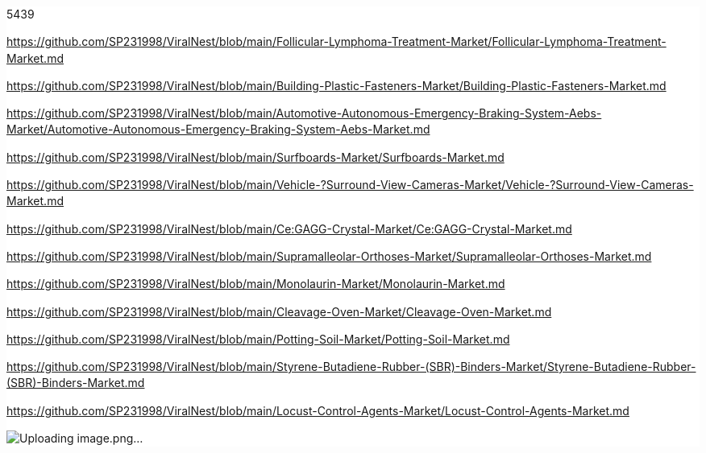 5439</p><p><a href="https://github.com/SP231998/ViralNest/blob/main/Follicular-Lymphoma-Treatment-Market/Follicular-Lymphoma-Treatment-Market.md">https://github.com/SP231998/ViralNest/blob/main/Follicular-Lymphoma-Treatment-Market/Follicular-Lymphoma-Treatment-Market.md</a></p><p><a href="https://github.com/SP231998/ViralNest/blob/main/Building-Plastic-Fasteners-Market/Building-Plastic-Fasteners-Market.md">https://github.com/SP231998/ViralNest/blob/main/Building-Plastic-Fasteners-Market/Building-Plastic-Fasteners-Market.md</a></p><p><a href="https://github.com/SP231998/ViralNest/blob/main/Automotive-Autonomous-Emergency-Braking-System-Aebs-Market/Automotive-Autonomous-Emergency-Braking-System-Aebs-Market.md">https://github.com/SP231998/ViralNest/blob/main/Automotive-Autonomous-Emergency-Braking-System-Aebs-Market/Automotive-Autonomous-Emergency-Braking-System-Aebs-Market.md</a></p><p><a href="https://github.com/SP231998/ViralNest/blob/main/Surfboards-Market/Surfboards-Market.md">https://github.com/SP231998/ViralNest/blob/main/Surfboards-Market/Surfboards-Market.md</a></p><p><a href="https://github.com/SP231998/ViralNest/blob/main/Vehicle-?Surround-View-Cameras-Market/Vehicle-?Surround-View-Cameras-Market.md">https://github.com/SP231998/ViralNest/blob/main/Vehicle-?Surround-View-Cameras-Market/Vehicle-?Surround-View-Cameras-Market.md</a></p><p><a href="https://github.com/SP231998/ViralNest/blob/main/Ce:GAGG-Crystal-Market/Ce:GAGG-Crystal-Market.md">https://github.com/SP231998/ViralNest/blob/main/Ce:GAGG-Crystal-Market/Ce:GAGG-Crystal-Market.md</a></p><p><a href="https://github.com/SP231998/ViralNest/blob/main/Supramalleolar-Orthoses-Market/Supramalleolar-Orthoses-Market.md">https://github.com/SP231998/ViralNest/blob/main/Supramalleolar-Orthoses-Market/Supramalleolar-Orthoses-Market.md</a></p><p><a href="https://github.com/SP231998/ViralNest/blob/main/Monolaurin-Market/Monolaurin-Market.md">https://github.com/SP231998/ViralNest/blob/main/Monolaurin-Market/Monolaurin-Market.md</a></p><p><a href="https://github.com/SP231998/ViralNest/blob/main/Cleavage-Oven-Market/Cleavage-Oven-Market.md">https://github.com/SP231998/ViralNest/blob/main/Cleavage-Oven-Market/Cleavage-Oven-Market.md</a></p><p><a href="https://github.com/SP231998/ViralNest/blob/main/Potting-Soil-Market/Potting-Soil-Market.md">https://github.com/SP231998/ViralNest/blob/main/Potting-Soil-Market/Potting-Soil-Market.md</a></p><p><a href="https://github.com/SP231998/ViralNest/blob/main/Styrene-Butadiene-Rubber-(SBR)-Binders-Market/Styrene-Butadiene-Rubber-(SBR)-Binders-Market.md">https://github.com/SP231998/ViralNest/blob/main/Styrene-Butadiene-Rubber-(SBR)-Binders-Market/Styrene-Butadiene-Rubber-(SBR)-Binders-Market.md</a></p><p><a href="https://github.com/SP231998/ViralNest/blob/main/Locust-Control-Agents-Market/Locust-Control-Agents-Market.md">https://github.com/SP231998/ViralNest/blob/main/Locust-Control-Agents-Market/Locust-Control-Agents-Market.md</a></p>
![Uploading image.png…]()
